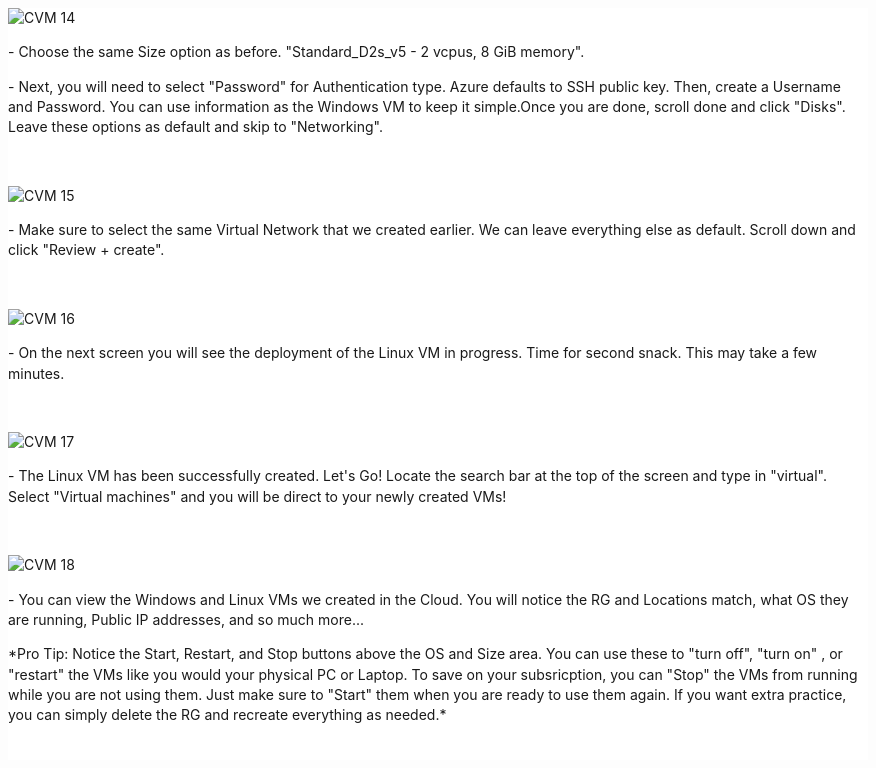 <p>
<img width="750" alt="CVM 14" src="https://github.com/user-attachments/assets/ddad7697-f8cf-4003-a93b-f1b040f82c65" />
</p>
<p>- Choose the same Size option as before. "Standard_D2s_v5 - 2 vcpus, 8 GiB memory". </p>
<p>- Next, you will need to select "Password" for Authentication type. Azure defaults to SSH public key. Then, create a Username and Password. You can use information as the Windows VM to keep it simple.Once you are done, scroll done and click "Disks". Leave these options as default and skip to "Networking". 
</p>
<br />

<p>
<img width="750" alt="CVM 15" src="https://github.com/user-attachments/assets/4c159176-e6da-444f-967a-dd0f6a6a5d40" />
</p>
<p>
- Make sure to select the same Virtual Network that we created earlier. We can leave everything else as default. Scroll down and click "Review + create".  
</p>
<br />

<p>
<img width="750" alt="CVM 16" src="https://github.com/user-attachments/assets/e81a268d-75e1-4031-b042-2c13e1e00586" />
</p>
<p>
- On the next screen you will see the deployment of the Linux VM in progress. Time for second snack. This may take a few minutes.  
</p>
<br />

<p>
<img width="750" alt="CVM 17" src="https://github.com/user-attachments/assets/c84c0ca9-20ca-408d-9662-5ccadc25c947" />
</p>
<p>
- The Linux VM has been successfully created. Let's Go! Locate the search bar at the top of the screen and type in "virtual". Select "Virtual machines" and you will be direct to your newly created VMs!  
</p>
<br />

<p>
<img width="750" alt="CVM 18" src="https://github.com/user-attachments/assets/a013313b-16e7-4d7e-80d1-35cabfce1582" />
</p>
<p>
- You can view the Windows and Linux VMs we created in the Cloud. You will notice the RG and Locations match, what OS they are running, Public IP addresses, and so much more... </p>
<p> *Pro Tip: Notice the Start, Restart, and Stop buttons above the OS and Size area. You can use these to "turn off", "turn on" , or "restart" the VMs like you would your physical PC or Laptop. To save on your subsricption, you can "Stop" the VMs from running while you are not using them. Just make sure to "Start" them when you are ready to use them again. If you want extra practice, you can simply delete the RG and recreate everything as needed.*   
</p>
<br />
